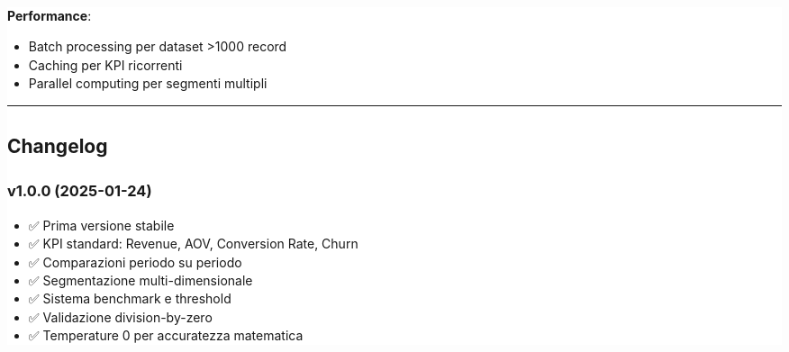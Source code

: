 **Performance**:
- Batch processing per dataset >1000 record
- Caching per KPI ricorrenti
- Parallel computing per segmenti multipli

---

## Changelog

### v1.0.0 (2025-01-24)
- ✅ Prima versione stabile
- ✅ KPI standard: Revenue, AOV, Conversion Rate, Churn
- ✅ Comparazioni periodo su periodo
- ✅ Segmentazione multi-dimensionale
- ✅ Sistema benchmark e threshold
- ✅ Validazione division-by-zero
- ✅ Temperature 0 per accuratezza matematica
